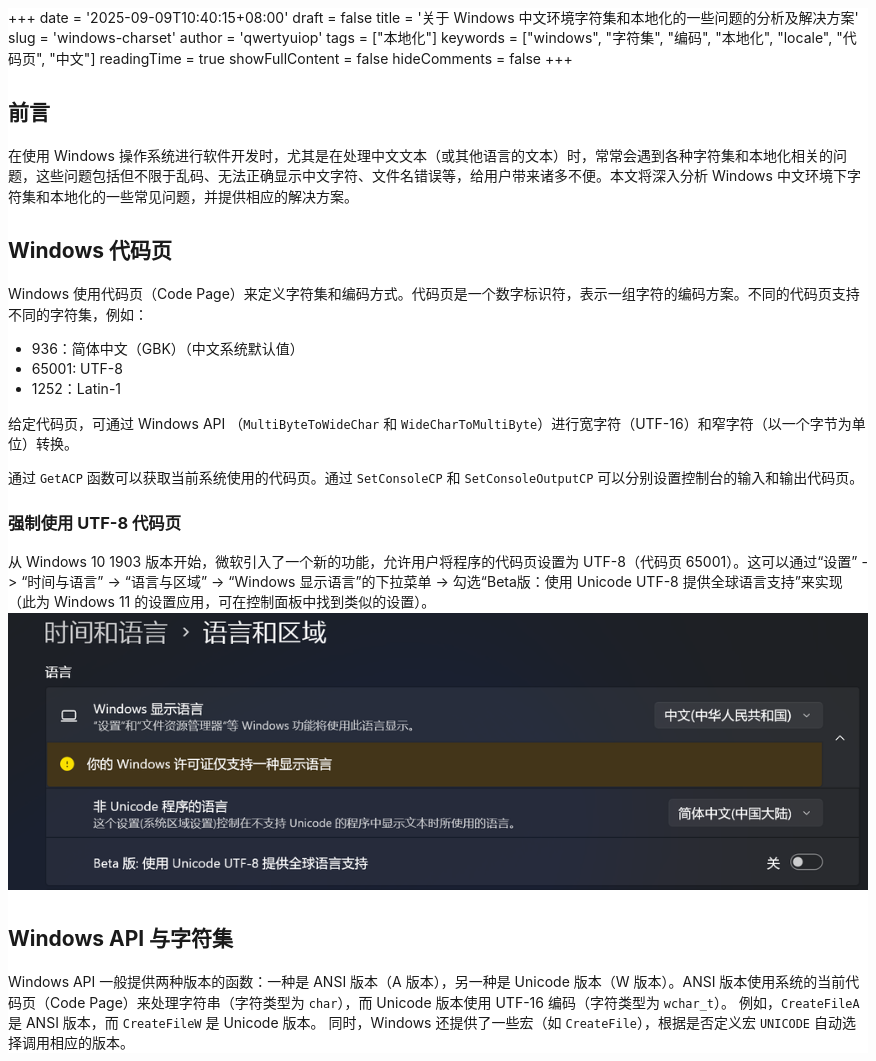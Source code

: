 +++
date = '2025-09-09T10:40:15+08:00'
draft = false
title = '关于 Windows 中文环境字符集和本地化的一些问题的分析及解决方案'
slug = 'windows-charset'
author = 'qwertyuiop'
tags = ["本地化"]
keywords = ["windows", "字符集", "编码", "本地化", "locale", "代码页", "中文"]
readingTime = true
showFullContent = false
hideComments = false
+++

## 前言
在使用 Windows 操作系统进行软件开发时，尤其是在处理中文文本（或其他语言的文本）时，常常会遇到各种字符集和本地化相关的问题，这些问题包括但不限于乱码、无法正确显示中文字符、文件名错误等，给用户带来诸多不便。本文将深入分析 Windows 中文环境下字符集和本地化的一些常见问题，并提供相应的解决方案。

## Windows 代码页
Windows 使用代码页（Code Page）来定义字符集和编码方式。代码页是一个数字标识符，表示一组字符的编码方案。不同的代码页支持不同的字符集，例如：
- 936：简体中文（GBK）（中文系统默认值）
- 65001: UTF-8
- 1252：Latin-1

给定代码页，可通过 Windows API （`MultiByteToWideChar` 和 `WideCharToMultiByte`）进行宽字符（UTF-16）和窄字符（以一个字节为单位）转换。

通过 `GetACP` 函数可以获取当前系统使用的代码页。通过 `SetConsoleCP` 和 `SetConsoleOutputCP` 可以分别设置控制台的输入和输出代码页。

### 强制使用 UTF-8 代码页
从 Windows 10 1903 版本开始，微软引入了一个新的功能，允许用户将程序的代码页设置为 UTF-8（代码页 65001）。这可以通过“设置” -> “时间与语言” -> “语言与区域” -> “Windows 显示语言”的下拉菜单 -> 勾选“Beta版：使用 Unicode UTF-8 提供全球语言支持”来实现（此为 Windows 11 的设置应用，可在控制面板中找到类似的设置）。
![强制启用 UTF-8](utf8setting.png)

## Windows API 与字符集
Windows API 一般提供两种版本的函数：一种是 ANSI 版本（A 版本），另一种是 Unicode 版本（W 版本）。ANSI 版本使用系统的当前代码页（Code Page）来处理字符串（字符类型为 `char`），而 Unicode 版本使用 UTF-16 编码（字符类型为 `wchar_t`）。
例如，`CreateFileA` 是 ANSI 版本，而 `CreateFileW` 是 Unicode 版本。
同时，Windows 还提供了一些宏（如 `CreateFile`），根据是否定义宏 `UNICODE` 自动选择调用相应的版本。
